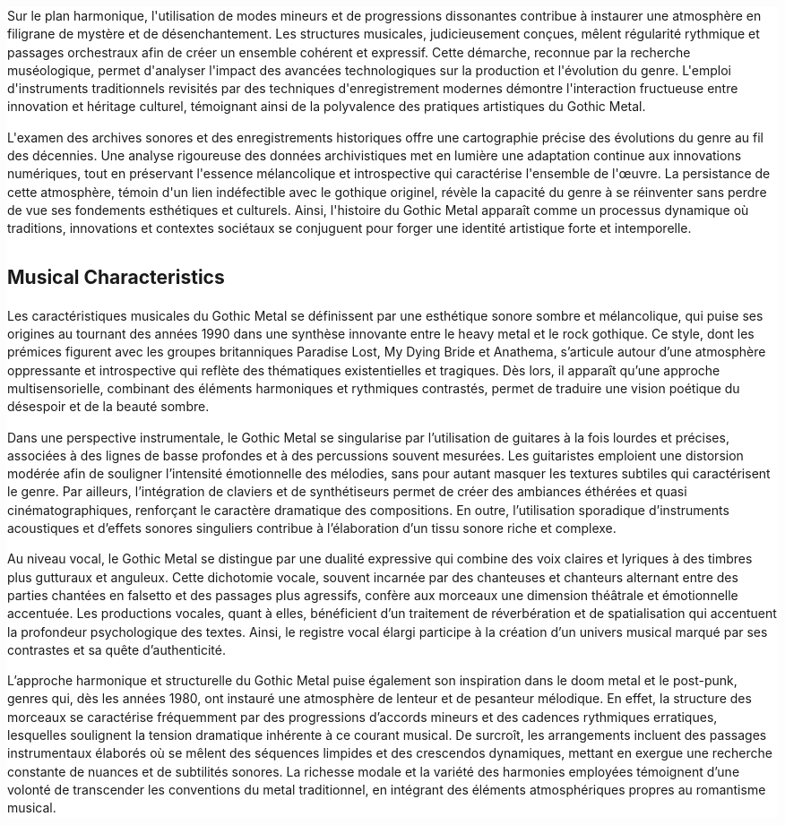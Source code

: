 Sur le plan harmonique, l'utilisation de modes mineurs et de progressions dissonantes contribue à
instaurer une atmosphère en filigrane de mystère et de désenchantement. Les structures musicales,
judicieusement conçues, mêlent régularité rythmique et passages orchestraux afin de créer un
ensemble cohérent et expressif. Cette démarche, reconnue par la recherche muséologique, permet
d'analyser l'impact des avancées technologiques sur la production et l'évolution du genre. L'emploi
d'instruments traditionnels revisités par des techniques d'enregistrement modernes démontre
l'interaction fructueuse entre innovation et héritage culturel, témoignant ainsi de la polyvalence
des pratiques artistiques du Gothic Metal.

L'examen des archives sonores et des enregistrements historiques offre une cartographie précise des
évolutions du genre au fil des décennies. Une analyse rigoureuse des données archivistiques met en
lumière une adaptation continue aux innovations numériques, tout en préservant l'essence
mélancolique et introspective qui caractérise l'ensemble de l'œuvre. La persistance de cette
atmosphère, témoin d'un lien indéfectible avec le gothique originel, révèle la capacité du genre à
se réinventer sans perdre de vue ses fondements esthétiques et culturels. Ainsi, l'histoire du
Gothic Metal apparaît comme un processus dynamique où traditions, innovations et contextes sociétaux
se conjuguent pour forger une identité artistique forte et intemporelle.

## Musical Characteristics

Les caractéristiques musicales du Gothic Metal se définissent par une esthétique sonore sombre et
mélancolique, qui puise ses origines au tournant des années 1990 dans une synthèse innovante entre
le heavy metal et le rock gothique. Ce style, dont les prémices figurent avec les groupes
britanniques Paradise Lost, My Dying Bride et Anathema, s’articule autour d’une atmosphère
oppressante et introspective qui reflète des thématiques existentielles et tragiques. Dès lors, il
apparaît qu’une approche multisensorielle, combinant des éléments harmoniques et rythmiques
contrastés, permet de traduire une vision poétique du désespoir et de la beauté sombre.

Dans une perspective instrumentale, le Gothic Metal se singularise par l’utilisation de guitares à
la fois lourdes et précises, associées à des lignes de basse profondes et à des percussions souvent
mesurées. Les guitaristes emploient une distorsion modérée afin de souligner l’intensité
émotionnelle des mélodies, sans pour autant masquer les textures subtiles qui caractérisent le
genre. Par ailleurs, l’intégration de claviers et de synthétiseurs permet de créer des ambiances
éthérées et quasi cinématographiques, renforçant le caractère dramatique des compositions. En outre,
l’utilisation sporadique d’instruments acoustiques et d’effets sonores singuliers contribue à
l’élaboration d’un tissu sonore riche et complexe.

Au niveau vocal, le Gothic Metal se distingue par une dualité expressive qui combine des voix
claires et lyriques à des timbres plus gutturaux et anguleux. Cette dichotomie vocale, souvent
incarnée par des chanteuses et chanteurs alternant entre des parties chantées en falsetto et des
passages plus agressifs, confère aux morceaux une dimension théâtrale et émotionnelle accentuée. Les
productions vocales, quant à elles, bénéficient d’un traitement de réverbération et de
spatialisation qui accentuent la profondeur psychologique des textes. Ainsi, le registre vocal
élargi participe à la création d’un univers musical marqué par ses contrastes et sa quête
d’authenticité.

L’approche harmonique et structurelle du Gothic Metal puise également son inspiration dans le doom
metal et le post-punk, genres qui, dès les années 1980, ont instauré une atmosphère de lenteur et de
pesanteur mélodique. En effet, la structure des morceaux se caractérise fréquemment par des
progressions d’accords mineurs et des cadences rythmiques erratiques, lesquelles soulignent la
tension dramatique inhérente à ce courant musical. De surcroît, les arrangements incluent des
passages instrumentaux élaborés où se mêlent des séquences limpides et des crescendos dynamiques,
mettant en exergue une recherche constante de nuances et de subtilités sonores. La richesse modale
et la variété des harmonies employées témoignent d’une volonté de transcender les conventions du
metal traditionnel, en intégrant des éléments atmosphériques propres au romantisme musical.
